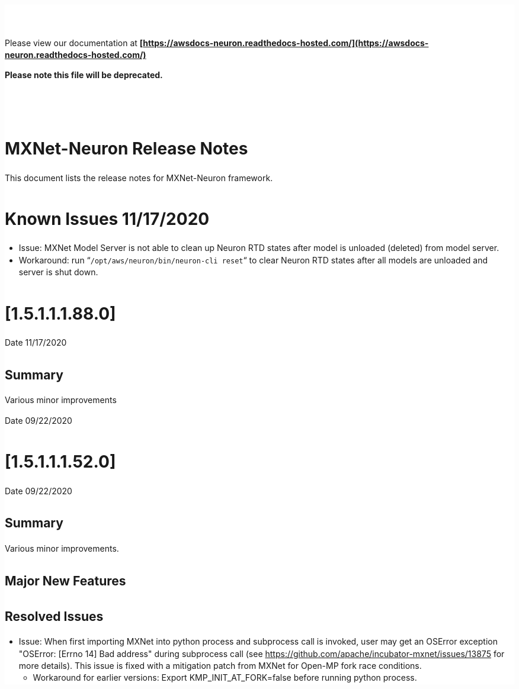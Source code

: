 </br>
</br>

Please view our documentation at **[https://awsdocs-neuron.readthedocs-hosted.com/](https://awsdocs-neuron.readthedocs-hosted.com/)** 

**Please note this file will be deprecated.**

</br>
</br>



# MXNet-Neuron Release Notes

This document lists the release notes for MXNet-Neuron framework.

# Known Issues 11/17/2020
 
* Issue: MXNet Model Server is not able to clean up Neuron RTD states after model is unloaded (deleted) from model server.
* Workaround: run “`/opt/aws/neuron/bin/neuron-cli reset`“ to clear Neuron RTD states after all models are unloaded and server is shut down.

# [1.5.1.1.1.88.0]

Date 11/17/2020

## Summary
Various minor improvements

Date 09/22/2020  

# [1.5.1.1.1.52.0]

Date 09/22/2020

## Summary
Various minor improvements.


## Major New Features

## Resolved Issues

* Issue: When first importing MXNet into python process and subprocess call is invoked, user may get an OSError exception "OSError: [Errno 14] Bad address" during subprocess call (see https://github.com/apache/incubator-mxnet/issues/13875 for more details). This issue is fixed with a mitigation patch from MXNet for Open-MP fork race conditions.
   * Workaround for earlier versions: Export KMP_INIT_AT_FORK=false before running python process.
